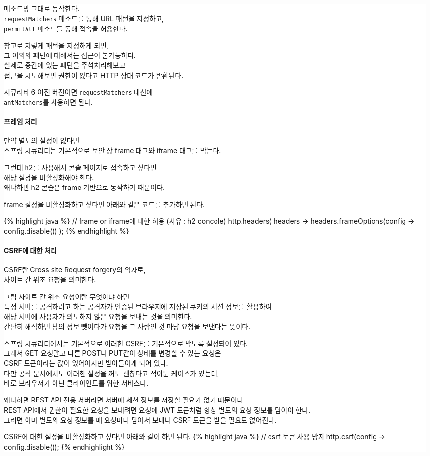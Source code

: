 메소드명 그대로 동작한다.  
`requestMatchers` 메소드를 통해 URL 패턴을 지정하고,  
`permitAll` 메소드를 통해 접속을 허용한다.

참고로 저렇게 패턴을 지정하게 되면,  
그 이외의 패턴에 대해서는 접근이 불가능하다.  
실제로 중간에 있는 패턴을 주석처리해보고  
접근을 시도해보면 권한이 없다고 HTTP 상태 코드가 반환된다.

시큐리티 6 이전 버전이면 `requestMatchers` 대신에  
`antMatchers`를 사용하면 된다.

#### 프레임 처리

만약 별도의 설정이 없다면  
스프링 시큐리티는 기본적으로 
보안 상 frame 태그와 iframe 태그를 막는다.  

그런데 h2를 사용해서 콘솔 페이지로 접속하고 싶다면  
해당 설정을 비활성화해야 한다.  
왜냐하면 h2 콘솔은 frame 기반으로 동작하기 때문이다.

frame 설정을 비활성화하고 싶다면 아래와 같은 코드를 추가하면 된다.

{% highlight java %}
// frame or iframe에 대한 허용 (사유 : h2 concole)
http.headers(
    headers -> headers.frameOptions(config -> config.disable())
);
{% endhighlight %}

#### CSRF에 대한 처리

CSRF란 Cross site Request forgery의 약자로,  
사이트 간 위조 요청을 의미한다.

그럼 사이트 간 위조 요청이란 무엇이냐 하면  
특정 서버를 공격하려고 하는 공격자가 인증된 브라우저에 저장된 쿠키의 세션 정보를 활용하여  
해당 서버에 사용자가 의도하지 않은 요청을 보내는 것을 의미한다.  
간단히 해석하면 남의 정보 뺏어다가 요청을 그 사람인 것 마냥 요청을 보낸다는 뜻이다.

스프링 시큐리티에서는 기본적으로 이러한 CSRF를 기본적으로 막도록 설정되어 있다.  
그래서 GET 요청말고 다른 POST나 PUT같이 상태를 변경할 수 있는 요청은  
CSRF 토큰이라는 값이 있어야지만 받아들이게 되어 있다.  
다만 공식 문서에서도 이러한 설정을 꺼도 괜찮다고 적어둔 케이스가 있는데,  
바로 브라우저가 아닌 클라이언트를 위한 서비스다.

왜냐하면 REST API 전용 서버라면 서버에 세션 정보를 저장할 필요가 없기 때문이다.  
REST API에서 권한이 필요한 요청을 보내려면 요청에 JWT 토큰처럼 항상 별도의 요청 정보를 담아야 한다.  
그러면 이미 별도의 요청 정보를 매 요청마다 담아서 보내니 CSRF 토큰을 받을 필요도 없어진다.

CSRF에 대한 설정을 비활성화하고 싶다면 아래와 같이 하면 된다.
{% highlight java %}
// csrf 토큰 사용 방지
http.csrf(config -> config.disable());
{% endhighlight %}
